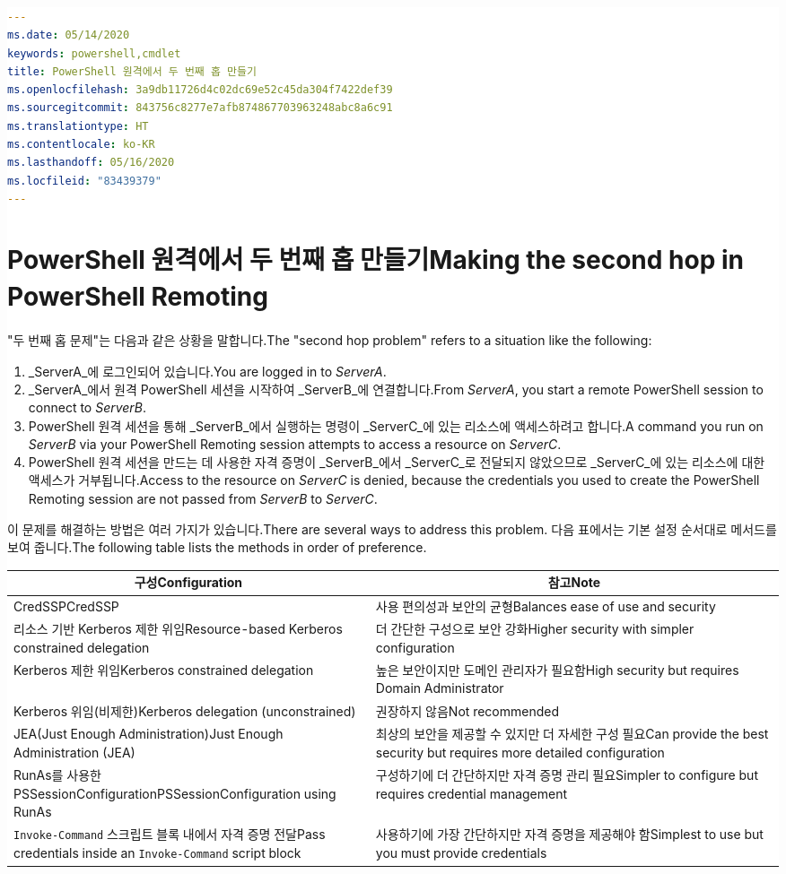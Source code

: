```yaml
---
ms.date: 05/14/2020
keywords: powershell,cmdlet
title: PowerShell 원격에서 두 번째 홉 만들기
ms.openlocfilehash: 3a9db11726d4c02dc69e52c45da304f7422def39
ms.sourcegitcommit: 843756c8277e7afb874867703963248abc8a6c91
ms.translationtype: HT
ms.contentlocale: ko-KR
ms.lasthandoff: 05/16/2020
ms.locfileid: "83439379"
---
```

# <a name="making-the-second-hop-in-powershell-remoting"></a><span data-ttu-id="e84c5-103">PowerShell 원격에서 두 번째 홉 만들기</span><span class="sxs-lookup"><span data-stu-id="e84c5-103">Making the second hop in PowerShell Remoting</span></span>

<span data-ttu-id="e84c5-104">"두 번째 홉 문제"는 다음과 같은 상황을 말합니다.</span><span class="sxs-lookup"><span data-stu-id="e84c5-104">The "second hop problem" refers to a situation like the following:</span></span>

1. <span data-ttu-id="e84c5-105">_ServerA_에 로그인되어 있습니다.</span><span class="sxs-lookup"><span data-stu-id="e84c5-105">You are logged in to _ServerA_.</span></span>
2. <span data-ttu-id="e84c5-106">_ServerA_에서 원격 PowerShell 세션을 시작하여 _ServerB_에 연결합니다.</span><span class="sxs-lookup"><span data-stu-id="e84c5-106">From _ServerA_, you start a remote PowerShell session to connect to _ServerB_.</span></span>
3. <span data-ttu-id="e84c5-107">PowerShell 원격 세션을 통해 _ServerB_에서 실행하는 명령이 _ServerC_에 있는 리소스에 액세스하려고 합니다.</span><span class="sxs-lookup"><span data-stu-id="e84c5-107">A command you run on _ServerB_ via your PowerShell Remoting session attempts to access a resource on _ServerC_.</span></span>
4. <span data-ttu-id="e84c5-108">PowerShell 원격 세션을 만드는 데 사용한 자격 증명이 _ServerB_에서 _ServerC_로 전달되지 않았으므로 _ServerC_에 있는 리소스에 대한 액세스가 거부됩니다.</span><span class="sxs-lookup"><span data-stu-id="e84c5-108">Access to the resource on _ServerC_ is denied, because the credentials you used to create the PowerShell Remoting session are not passed from _ServerB_ to _ServerC_.</span></span>

<span data-ttu-id="e84c5-109">이 문제를 해결하는 방법은 여러 가지가 있습니다.</span><span class="sxs-lookup"><span data-stu-id="e84c5-109">There are several ways to address this problem.</span></span> <span data-ttu-id="e84c5-110">다음 표에서는 기본 설정 순서대로 메서드를 보여 줍니다.</span><span class="sxs-lookup"><span data-stu-id="e84c5-110">The following table lists the methods in order of preference.</span></span>

|                      <span data-ttu-id="e84c5-111">구성</span><span class="sxs-lookup"><span data-stu-id="e84c5-111">Configuration</span></span>                       |                                  <span data-ttu-id="e84c5-112">참고</span><span class="sxs-lookup"><span data-stu-id="e84c5-112">Note</span></span>                                  |
| -------------------------------------------------------- | ---------------------------------------------------------------------- |
| <span data-ttu-id="e84c5-113">CredSSP</span><span class="sxs-lookup"><span data-stu-id="e84c5-113">CredSSP</span></span>                                                  | <span data-ttu-id="e84c5-114">사용 편의성과 보안의 균형</span><span class="sxs-lookup"><span data-stu-id="e84c5-114">Balances ease of use and security</span></span>                                      |
| <span data-ttu-id="e84c5-115">리소스 기반 Kerberos 제한 위임</span><span class="sxs-lookup"><span data-stu-id="e84c5-115">Resource-based Kerberos constrained delegation</span></span>           | <span data-ttu-id="e84c5-116">더 간단한 구성으로 보안 강화</span><span class="sxs-lookup"><span data-stu-id="e84c5-116">Higher security with simpler configuration</span></span>                             |
| <span data-ttu-id="e84c5-117">Kerberos 제한 위임</span><span class="sxs-lookup"><span data-stu-id="e84c5-117">Kerberos constrained delegation</span></span>                          | <span data-ttu-id="e84c5-118">높은 보안이지만 도메인 관리자가 필요함</span><span class="sxs-lookup"><span data-stu-id="e84c5-118">High security but requires Domain Administrator</span></span>                         |
| <span data-ttu-id="e84c5-119">Kerberos 위임(비제한)</span><span class="sxs-lookup"><span data-stu-id="e84c5-119">Kerberos delegation (unconstrained)</span></span>                      | <span data-ttu-id="e84c5-120">권장하지 않음</span><span class="sxs-lookup"><span data-stu-id="e84c5-120">Not recommended</span></span>                                                        |
| <span data-ttu-id="e84c5-121">JEA(Just Enough Administration)</span><span class="sxs-lookup"><span data-stu-id="e84c5-121">Just Enough Administration (JEA)</span></span>                         | <span data-ttu-id="e84c5-122">최상의 보안을 제공할 수 있지만 더 자세한 구성 필요</span><span class="sxs-lookup"><span data-stu-id="e84c5-122">Can provide the best security but requires more detailed configuration</span></span> |
| <span data-ttu-id="e84c5-123">RunAs를 사용한 PSSessionConfiguration</span><span class="sxs-lookup"><span data-stu-id="e84c5-123">PSSessionConfiguration using RunAs</span></span>                       | <span data-ttu-id="e84c5-124">구성하기에 더 간단하지만 자격 증명 관리 필요</span><span class="sxs-lookup"><span data-stu-id="e84c5-124">Simpler to configure but requires credential management</span></span>                |
| <span data-ttu-id="e84c5-125">`Invoke-Command` 스크립트 블록 내에서 자격 증명 전달</span><span class="sxs-lookup"><span data-stu-id="e84c5-125">Pass credentials inside an `Invoke-Command` script block</span></span> | <span data-ttu-id="e84c5-126">사용하기에 가장 간단하지만 자격 증명을 제공해야 함</span><span class="sxs-lookup"><span data-stu-id="e84c5-126">Simplest to use but you must provide credentials</span></span>                       |
